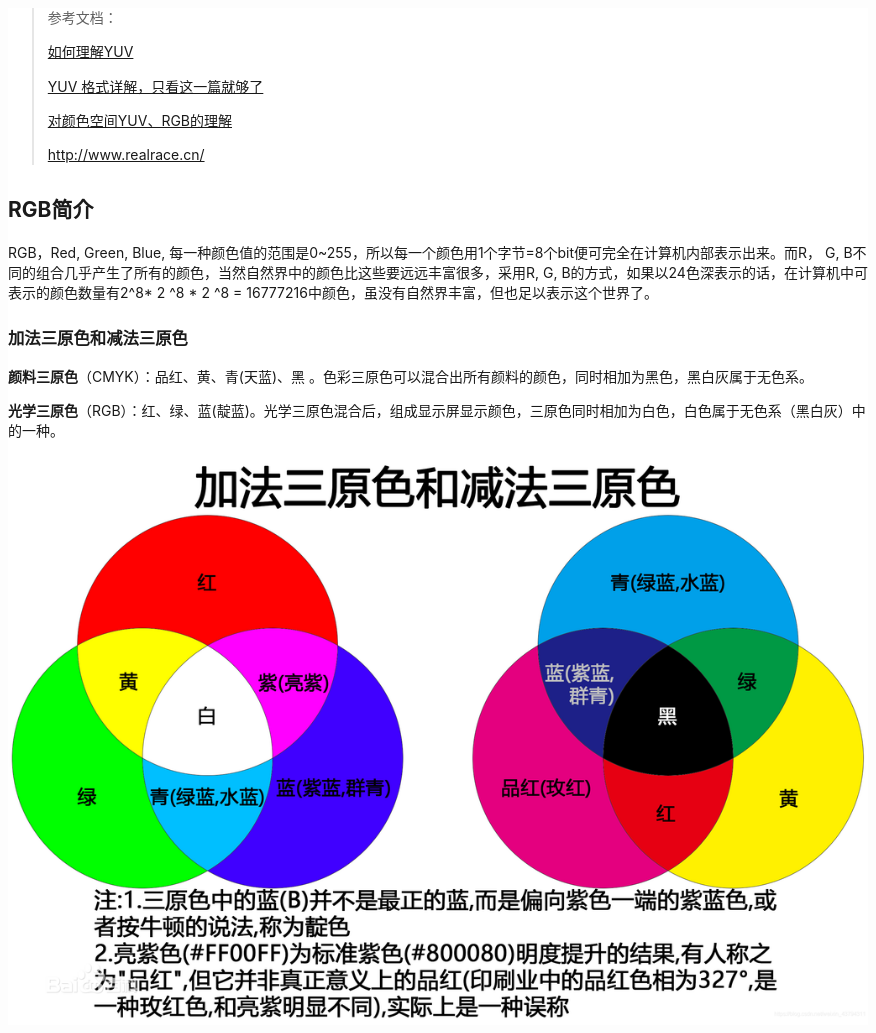>参考文档：
>
>[如何理解YUV](https://zhuanlan.zhihu.com/p/85620611)
>
>[YUV 格式详解，只看这一篇就够了](https://www.jianshu.com/p/538ee63f4c1c)
>
>[对颜色空间YUV、RGB的理解](https://blog.csdn.net/asahinokawa/article/details/80596655)
>
>http://www.realrace.cn/

## RGB简介

RGB，Red, Green, Blue, 每一种颜色值的范围是0~255，所以每一个颜色用1个字节=8个bit便可完全在计算机内部表示出来。而R， G,  B不同的组合几乎产生了所有的颜色，当然自然界中的颜色比这些要远远丰富很多，采用R, G, B的方式，如果以24色深表示的话，在计算机中可表示的颜色数量有2^8* 2 ^8 * 2 ^8 = 16777216中颜色，虽没有自然界丰富，但也足以表示这个世界了。

### 加法三原色和减法三原色

**颜料三原色**（CMYK）：品红、黄、青(天蓝)、黑  。色彩三原色可以混合出所有颜料的颜色，同时相加为黑色，黑白灰属于无色系。

**光学三原色**（RGB）：红、绿、蓝(靛蓝)。光学三原色混合后，组成显示屏显示颜色，三原色同时相加为白色，白色属于无色系（黑白灰）中的一种。

![三原色](./imgs/三原色.png)
